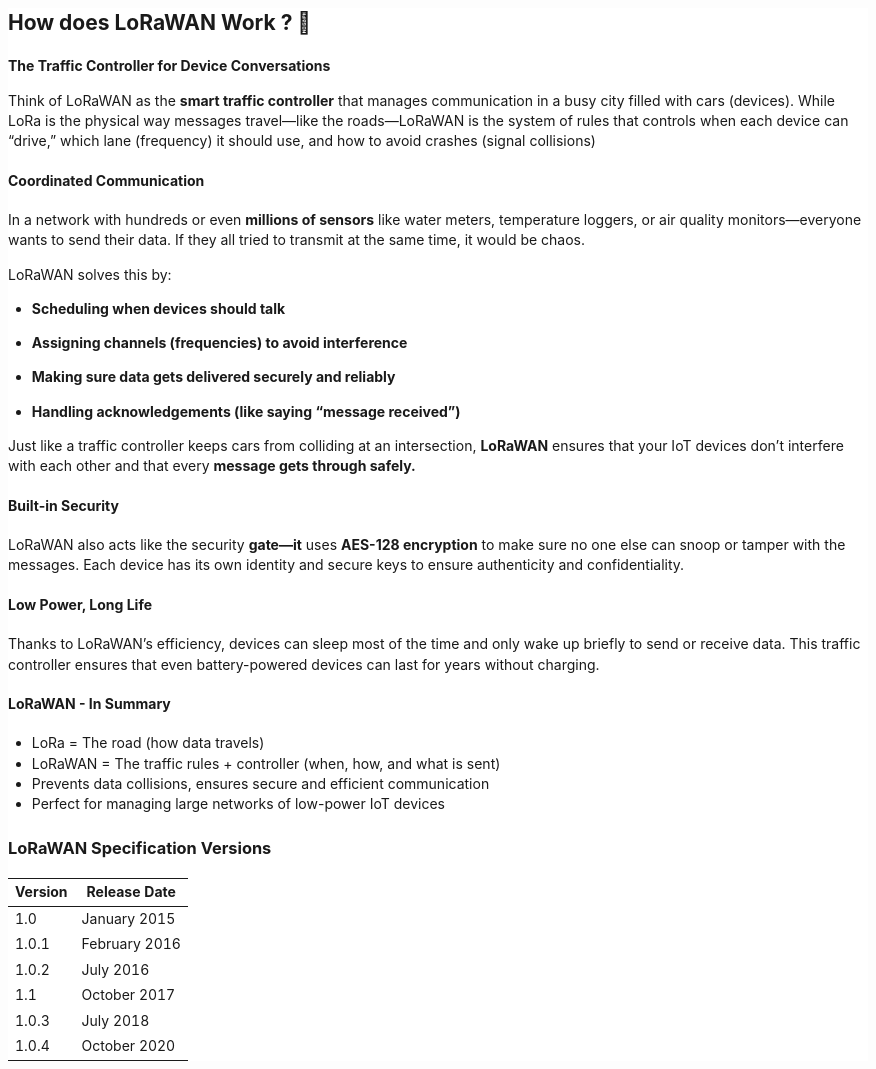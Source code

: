 ## How does LoRaWAN Work ? 🧐

**The Traffic Controller for Device Conversations**

Think of LoRaWAN as the **smart traffic controller** that manages communication in a busy city filled with cars (devices). While LoRa is the physical way messages travel—like the roads—LoRaWAN is the system of rules that controls when each device can “drive,” which lane (frequency) it should use, and how to avoid crashes (signal collisions)

#### Coordinated Communication

In a network with hundreds or even **millions of sensors** like water meters, temperature loggers, or air quality monitors—everyone wants to send their data. If they all tried to transmit at the same time, it would be chaos.

LoRaWAN solves this by:

- **Scheduling when devices should talk** 

- **Assigning channels (frequencies) to avoid interference** 

- **Making sure data gets delivered securely and reliably** 

- **Handling acknowledgements (like saying “message received”)** 

Just like a traffic controller keeps cars from colliding at an intersection, **LoRaWAN** ensures that your IoT devices don’t interfere with each other and that every **message gets through safely.**

#### Built-in Security

LoRaWAN also acts like the security **gate—it** uses **AES-128 encryption** to make sure no one else can snoop or tamper with the messages. Each device has its own identity and secure keys to ensure authenticity and confidentiality.

#### Low Power, Long Life

Thanks to LoRaWAN’s efficiency, devices can sleep most of the time and only wake up briefly to send or receive data. This traffic controller ensures that even battery-powered devices can last for years without charging.

#### LoRaWAN - In Summary
- LoRa = The road (how data travels)
- LoRaWAN = The traffic rules + controller (when, how, and what is sent)
- Prevents data collisions, ensures secure and efficient communication
- Perfect for managing large networks of low-power IoT devices


### LoRaWAN Specification Versions

<table className="parameter-table">
  <thead>
    <tr>
      <th>Version</th>
      <th>Release Date</th>
    </tr>
  </thead>
  <tbody>
    <tr><td>1.0</td><td>January 2015</td></tr>
    <tr><td>1.0.1</td><td>February 2016</td></tr>
    <tr><td>1.0.2</td><td>July 2016</td></tr>
    <tr><td>1.1</td><td>October 2017</td></tr>
    <tr><td>1.0.3</td><td>July 2018</td></tr>
    <tr><td>1.0.4</td><td>October 2020</td></tr>
  </tbody>
</table>
